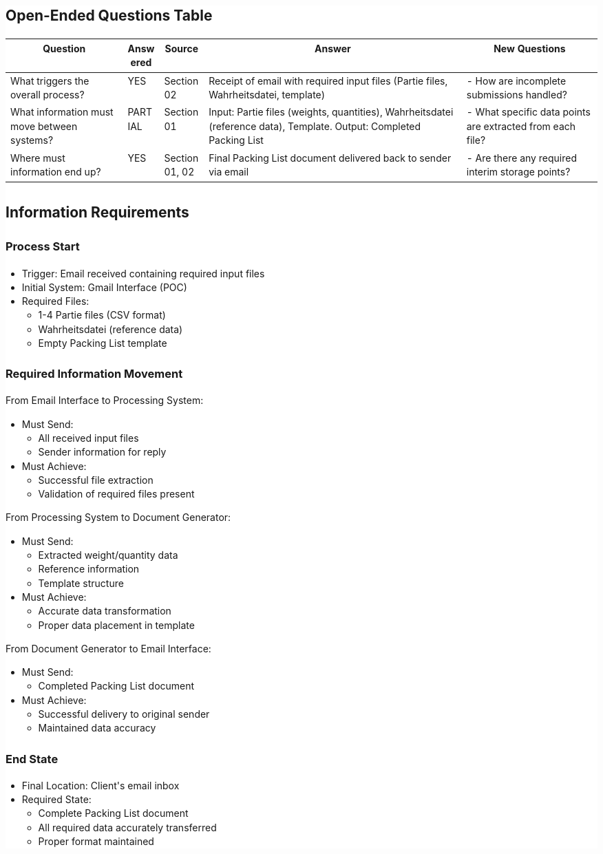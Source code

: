 ## Open-Ended Questions Table

| Question | Answered | Source | Answer | New Questions |
| --- | --- | --- | --- | --- |
| What triggers the overall process? | YES | Section 02 | Receipt of email with required input files (Partie files, Wahrheitsdatei, template) | - How are incomplete submissions handled? |
| What information must move between systems? | PARTIAL | Section 01 | Input: Partie files (weights, quantities), Wahrheitsdatei (reference data), Template. Output: Completed Packing List | - What specific data points are extracted from each file? |
| Where must information end up? | YES | Section 01, 02 | Final Packing List document delivered back to sender via email | - Are there any required interim storage points? |

## Information Requirements

### Process Start

- Trigger: Email received containing required input files
- Initial System: Gmail Interface (POC)
- Required Files:
    - 1-4 Partie files (CSV format)
    - Wahrheitsdatei (reference data)
    - Empty Packing List template

### Required Information Movement

From Email Interface to Processing System:

- Must Send:
    - All received input files
    - Sender information for reply
- Must Achieve:
    - Successful file extraction
    - Validation of required files present

From Processing System to Document Generator:

- Must Send:
    - Extracted weight/quantity data
    - Reference information
    - Template structure
- Must Achieve:
    - Accurate data transformation
    - Proper data placement in template

From Document Generator to Email Interface:

- Must Send:
    - Completed Packing List document
- Must Achieve:
    - Successful delivery to original sender
    - Maintained data accuracy

### End State

- Final Location: Client's email inbox
- Required State:
    - Complete Packing List document
    - All required data accurately transferred
    - Proper format maintained
